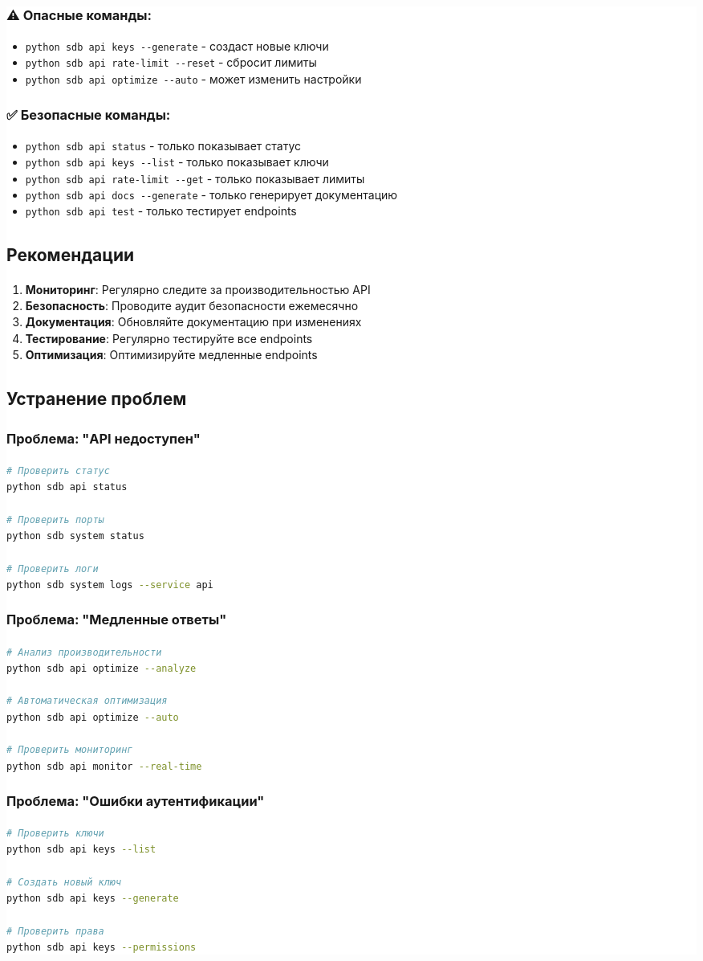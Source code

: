 ### ⚠️ Опасные команды:
- `python sdb api keys --generate` - создаст новые ключи
- `python sdb api rate-limit --reset` - сбросит лимиты
- `python sdb api optimize --auto` - может изменить настройки

### ✅ Безопасные команды:
- `python sdb api status` - только показывает статус
- `python sdb api keys --list` - только показывает ключи
- `python sdb api rate-limit --get` - только показывает лимиты
- `python sdb api docs --generate` - только генерирует документацию
- `python sdb api test` - только тестирует endpoints

## Рекомендации

1. **Мониторинг**: Регулярно следите за производительностью API
2. **Безопасность**: Проводите аудит безопасности ежемесячно
3. **Документация**: Обновляйте документацию при изменениях
4. **Тестирование**: Регулярно тестируйте все endpoints
5. **Оптимизация**: Оптимизируйте медленные endpoints

## Устранение проблем

### Проблема: "API недоступен"
```bash
# Проверить статус
python sdb api status

# Проверить порты
python sdb system status

# Проверить логи
python sdb system logs --service api
```

### Проблема: "Медленные ответы"
```bash
# Анализ производительности
python sdb api optimize --analyze

# Автоматическая оптимизация
python sdb api optimize --auto

# Проверить мониторинг
python sdb api monitor --real-time
```

### Проблема: "Ошибки аутентификации"
```bash
# Проверить ключи
python sdb api keys --list

# Создать новый ключ
python sdb api keys --generate

# Проверить права
python sdb api keys --permissions
```
